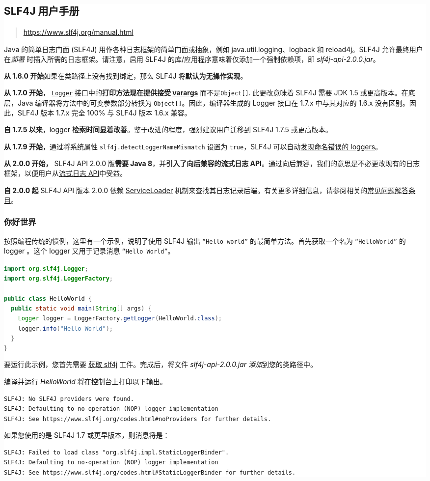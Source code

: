 ## SLF4J 用户手册

> https://www.slf4j.org/manual.html

Java 的简单日志门面 (SLF4J) 用作各种日志框架的简单门面或抽象，例如 java.util.logging、logback 和 reload4j。SLF4J 允许最终用户在*部署* 时插入所需的日志框架。请注意，启用 SLF4J 的库/应用程序意味着仅添加一个强制依赖项，即 *slf4j-api-2.0.0.jar*。

**从 1.6.0 开始**如果在类路径上没有找到绑定，那么 SLF4J 将**默认为无操作实现**。

**从 1.7.0 开始**， [`Logger`](https://www.slf4j.org/apidocs/org/slf4j/Logger.html) 接口中的**打印方法现在提供接受 [varargs](http://docs.oracle.com/javase/1.5.0/docs/guide/language/varargs.html)** 而不是`Object[]`. 此更改意味着 SLF4J 需要 JDK 1.5 或更高版本。在底层，Java 编译器将方法中的可变参数部分转换为 `Object[]`。因此，编译器生成的 Logger 接口在 1.7.x 中与其对应的 1.6.x 没有区别。因此，SLF4J 版本 1.7.x 完全 100% 与 SLF4J 版本 1.6.x 兼容。

**自 1.7.5 以来**，logger **检索时间显着改善**。鉴于改进的程度，强烈建议用户迁移到 SLF4J 1.7.5 或更高版本。

**从 1.7.9 开始**，通过将系统属性 `slf4j.detectLoggerNameMismatch` 设置为 `true`，SLF4J 可以自动[发现命名错误的 loggers](https://www.slf4j.org/codes.html#loggerNameMismatch)。

**从 2.0.0 开始，** SLF4J API 2.0.0 版**需要 Java 8**，并**引入了向后兼容的流式日志 API**。通过向后兼容，我们的意思是不必更改现有的日志框架，以便用户从[流式日志 API](https://www.slf4j.org/manual.html#fluent)中受益。

**自 2.0.0 起** SLF4J API 版本 2.0.0 依赖 [ServiceLoader](https://docs.oracle.com/javase/8/docs/api/java/util/ServiceLoader.html) 机制来查找其日志记录后端。有关更多详细信息，请参阅相关的[常见问题解答条目](https://www.slf4j.org/faq.html#changesInVersion200)。

### 你好世界

按照编程传统的惯例，这里有一个示例，说明了使用 SLF4J 输出 `“Hello world”` 的最简单方法。首先获取一个名为 `“HelloWorld”` 的logger 。这个 logger 又用于记录消息 `“Hello World”`。

```java
import org.slf4j.Logger;
import org.slf4j.LoggerFactory;

public class HelloWorld {
  public static void main(String[] args) {
    Logger logger = LoggerFactory.getLogger(HelloWorld.class);
    logger.info("Hello World");
  }
}
```

要运行此示例，您首先需要 [获取 slf4j](https://www.slf4j.org/download.html) 工件。完成后，将文件 *slf4j-api-2.0.0.jar 添加*到您的类路径中。

编译并运行 *HelloWorld* 将在控制台上打印以下输出。

```
SLF4J: No SLF4J providers were found.
SLF4J: Defaulting to no-operation (NOP) logger implementation
SLF4J: See https://www.slf4j.org/codes.html#noProviders for further details.
```

如果您使用的是 SLF4J 1.7 或更早版本，则消息将是：

```
SLF4J: Failed to load class "org.slf4j.impl.StaticLoggerBinder".
SLF4J: Defaulting to no-operation (NOP) logger implementation
SLF4J: See https://www.slf4j.org/codes.html#StaticLoggerBinder for further details.
```
